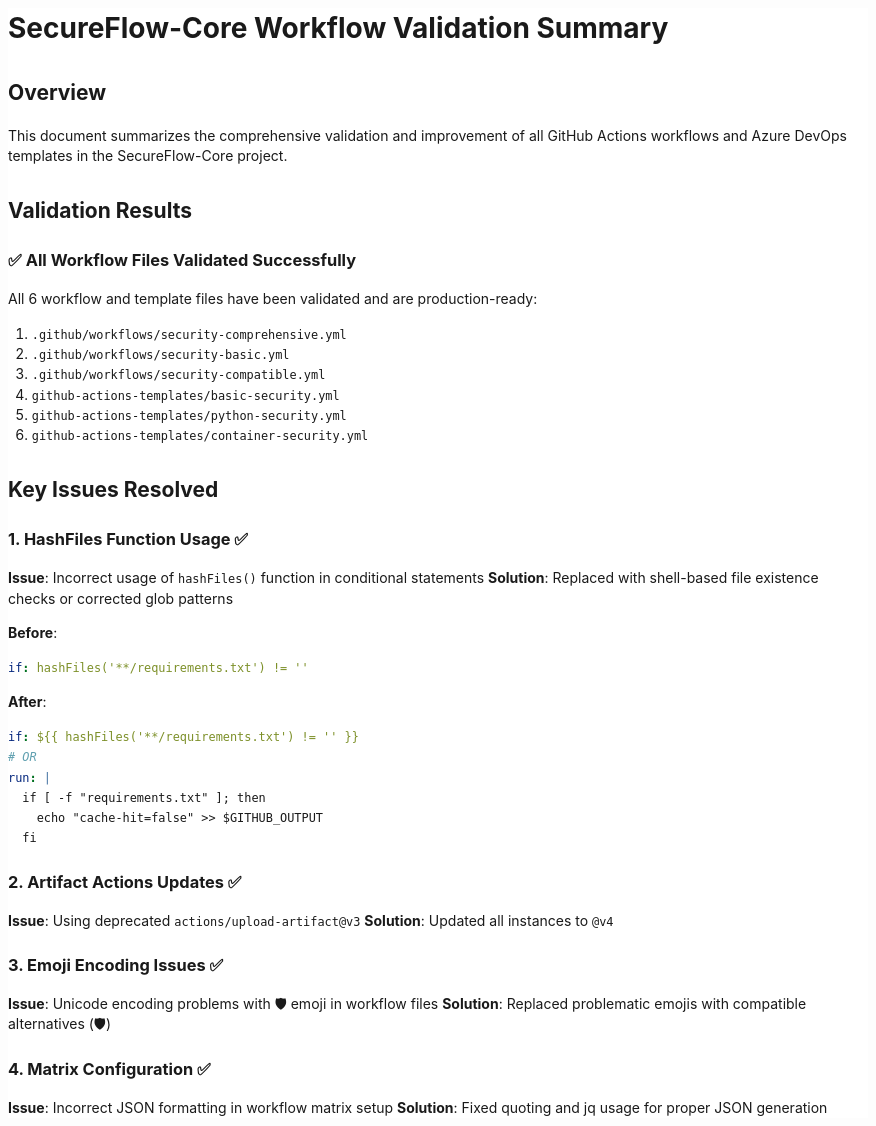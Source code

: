 # SecureFlow-Core Workflow Validation Summary

## Overview
This document summarizes the comprehensive validation and improvement of all GitHub Actions workflows and Azure DevOps templates in the SecureFlow-Core project.

## Validation Results

### ✅ All Workflow Files Validated Successfully
All 6 workflow and template files have been validated and are production-ready:

1. `.github/workflows/security-comprehensive.yml`
2. `.github/workflows/security-basic.yml`
3. `.github/workflows/security-compatible.yml`
4. `github-actions-templates/basic-security.yml`
5. `github-actions-templates/python-security.yml`
6. `github-actions-templates/container-security.yml`

## Key Issues Resolved

### 1. HashFiles Function Usage ✅
**Issue**: Incorrect usage of `hashFiles()` function in conditional statements
**Solution**: Replaced with shell-based file existence checks or corrected glob patterns

**Before**:
```yaml
if: hashFiles('**/requirements.txt') != ''
```

**After**:
```yaml
if: ${{ hashFiles('**/requirements.txt') != '' }}
# OR
run: |
  if [ -f "requirements.txt" ]; then
    echo "cache-hit=false" >> $GITHUB_OUTPUT
  fi
```

### 2. Artifact Actions Updates ✅
**Issue**: Using deprecated `actions/upload-artifact@v3`
**Solution**: Updated all instances to `@v4`

### 3. Emoji Encoding Issues ✅
**Issue**: Unicode encoding problems with 🛡️ emoji in workflow files
**Solution**: Replaced problematic emojis with compatible alternatives (🛡)

### 4. Matrix Configuration ✅
**Issue**: Incorrect JSON formatting in workflow matrix setup
**Solution**: Fixed quoting and jq usage for proper JSON generation
